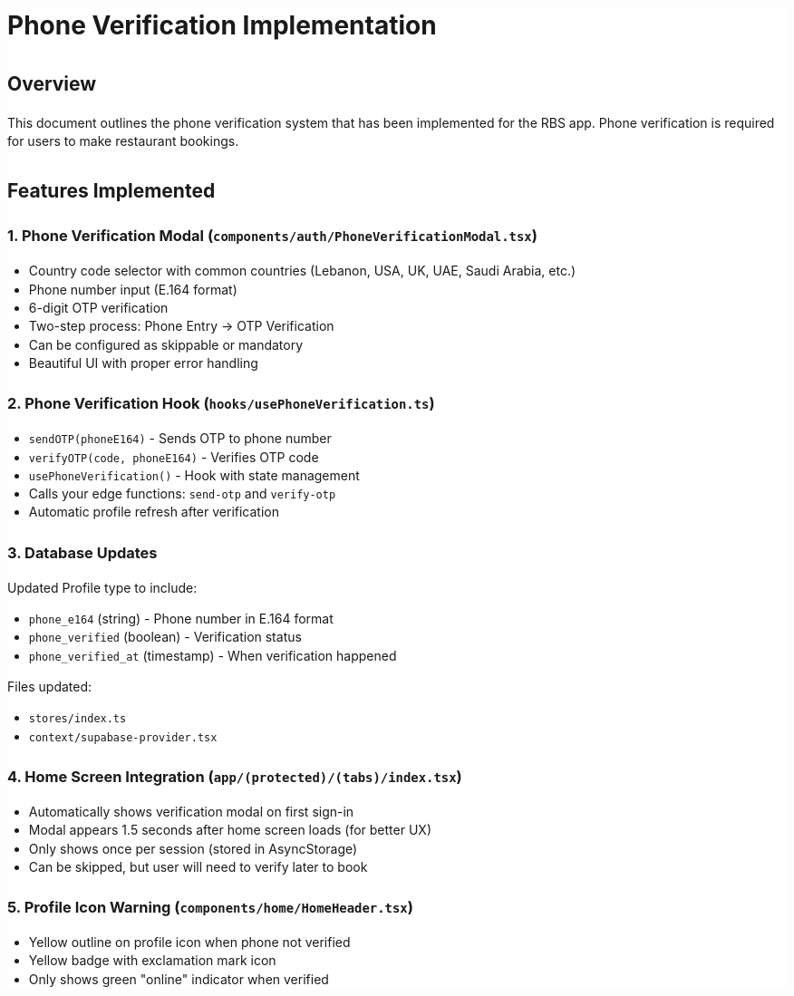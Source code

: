 # Phone Verification Implementation

## Overview
This document outlines the phone verification system that has been implemented for the RBS app. Phone verification is required for users to make restaurant bookings.

## Features Implemented

### 1. **Phone Verification Modal** (`components/auth/PhoneVerificationModal.tsx`)
- Country code selector with common countries (Lebanon, USA, UK, UAE, Saudi Arabia, etc.)
- Phone number input (E.164 format)
- 6-digit OTP verification
- Two-step process: Phone Entry → OTP Verification
- Can be configured as skippable or mandatory
- Beautiful UI with proper error handling

### 2. **Phone Verification Hook** (`hooks/usePhoneVerification.ts`)
- `sendOTP(phoneE164)` - Sends OTP to phone number
- `verifyOTP(code, phoneE164)` - Verifies OTP code
- `usePhoneVerification()` - Hook with state management
- Calls your edge functions: `send-otp` and `verify-otp`
- Automatic profile refresh after verification

### 3. **Database Updates**
Updated Profile type to include:
- `phone_e164` (string) - Phone number in E.164 format
- `phone_verified` (boolean) - Verification status
- `phone_verified_at` (timestamp) - When verification happened

Files updated:
- `stores/index.ts`
- `context/supabase-provider.tsx`

### 4. **Home Screen Integration** (`app/(protected)/(tabs)/index.tsx`)
- Automatically shows verification modal on first sign-in
- Modal appears 1.5 seconds after home screen loads (for better UX)
- Only shows once per session (stored in AsyncStorage)
- Can be skipped, but user will need to verify later to book

### 5. **Profile Icon Warning** (`components/home/HomeHeader.tsx`)
- Yellow outline on profile icon when phone not verified
- Yellow badge with exclamation mark icon
- Only shows green "online" indicator when verified

